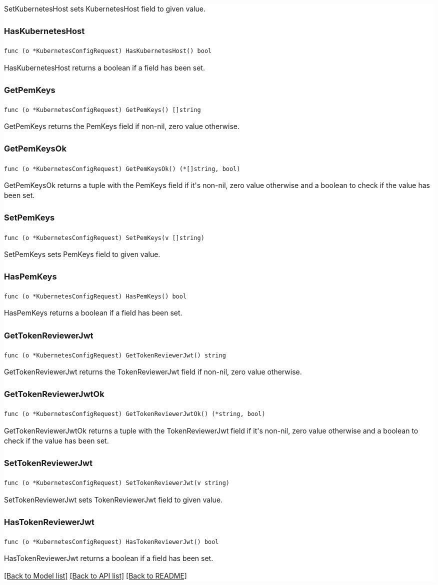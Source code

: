 SetKubernetesHost sets KubernetesHost field to given value.

### HasKubernetesHost

`func (o *KubernetesConfigRequest) HasKubernetesHost() bool`

HasKubernetesHost returns a boolean if a field has been set.

### GetPemKeys

`func (o *KubernetesConfigRequest) GetPemKeys() []string`

GetPemKeys returns the PemKeys field if non-nil, zero value otherwise.

### GetPemKeysOk

`func (o *KubernetesConfigRequest) GetPemKeysOk() (*[]string, bool)`

GetPemKeysOk returns a tuple with the PemKeys field if it's non-nil, zero value otherwise
and a boolean to check if the value has been set.

### SetPemKeys

`func (o *KubernetesConfigRequest) SetPemKeys(v []string)`

SetPemKeys sets PemKeys field to given value.

### HasPemKeys

`func (o *KubernetesConfigRequest) HasPemKeys() bool`

HasPemKeys returns a boolean if a field has been set.

### GetTokenReviewerJwt

`func (o *KubernetesConfigRequest) GetTokenReviewerJwt() string`

GetTokenReviewerJwt returns the TokenReviewerJwt field if non-nil, zero value otherwise.

### GetTokenReviewerJwtOk

`func (o *KubernetesConfigRequest) GetTokenReviewerJwtOk() (*string, bool)`

GetTokenReviewerJwtOk returns a tuple with the TokenReviewerJwt field if it's non-nil, zero value otherwise
and a boolean to check if the value has been set.

### SetTokenReviewerJwt

`func (o *KubernetesConfigRequest) SetTokenReviewerJwt(v string)`

SetTokenReviewerJwt sets TokenReviewerJwt field to given value.

### HasTokenReviewerJwt

`func (o *KubernetesConfigRequest) HasTokenReviewerJwt() bool`

HasTokenReviewerJwt returns a boolean if a field has been set.


[[Back to Model list]](../README.md#documentation-for-models) [[Back to API list]](../README.md#documentation-for-api-endpoints) [[Back to README]](../README.md)


